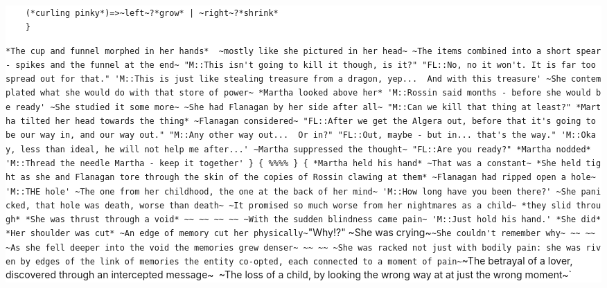         (*curling pinky*)=>~left~?*grow* | ~right~?*shrink*
        }
`
*The cup and funnel morphed in her hands* 
~mostly like she pictured in her head~
~The items combined into a short spear - spikes and the funnel at the end~
"M::This isn't going to kill it though, is it?"
"FL::No, no it won't.
It is far too spread out for that."
'M::This is just like stealing treasure from a dragon, yep... 
And with this treasure'
~She contemplated what she would do with that store of power~
*Martha looked above her*
'M::Rossin said months - before she would be ready'
~She studied it some more~
~She had Flanagan by her side after all~
"M::Can we kill that thing at least?"
*Martha tilted her head towards the thing*
~Flanagan considered~
"FL::After we get the Algera out, before that it's going to be our way in, and our way out."
"M::Any other way out... 
Or in?"
"FL::Out, maybe - but in... that's the way."
'M::Okay, less than ideal, he will not help me after...'
~Martha suppressed the thought~
"FL::Are you ready?"
*Martha nodded*
'M::Thread the needle Martha - keep it together'
}
{
    %%%%
}
{
*Martha held his hand*
~That was a constant~
*She held tight as she and Flanagan tore through the skin of the copies of Rossin clawing at them*
~Flanagan had ripped open a hole~
'M::THE hole'
~The one from her childhood, the one at the back of her mind~
'M::How long have you been there?'
~She panicked, that hole was death, worse than death~
~It promised so much worse from her nightmares as a child~
*they slid through*
*She was thrust through a void*
~~
~~
~~
~~
~With the sudden blindness came pain~
'M::Just hold his hand.'
*She did*
*Her shoulder was cut*
~An edge of memory cut her physically~
`"Why!?" ~She was crying~`
~She couldn't remember why~
~~
~~
~As she fell deeper into the void the memories grew denser~
~~
~~
~She was racked not just with bodily pain: she was riven by edges of the link of memories the entity co-opted, each connected to a moment of pain~
`~The betrayal of a lover, discovered through an intercepted message~`
`~The loss of a child, by looking the wrong way at at just the wrong moment~`